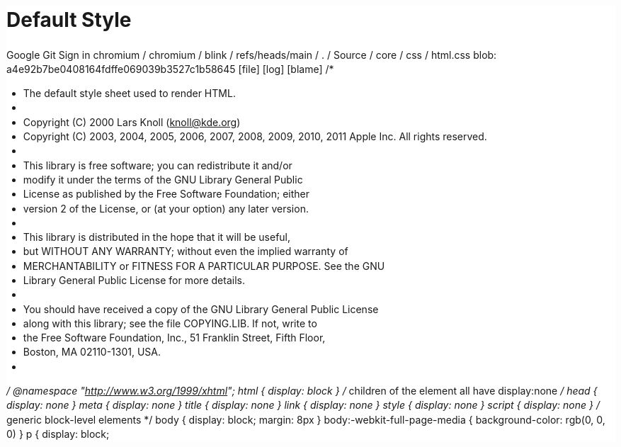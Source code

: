 # Default Style

Google Git
Sign in
chromium / chromium / blink / refs/heads/main / . / Source / core / css / html.css
blob: a4e92b7be0408164fdffe069039b3527c1b58645 [file] [log] [blame]
/*
 * The default style sheet used to render HTML.
 *
 * Copyright (C) 2000 Lars Knoll (knoll@kde.org)
 * Copyright (C) 2003, 2004, 2005, 2006, 2007, 2008, 2009, 2010, 2011 Apple Inc. All rights reserved.
 *
 * This library is free software; you can redistribute it and/or
 * modify it under the terms of the GNU Library General Public
 * License as published by the Free Software Foundation; either
 * version 2 of the License, or (at your option) any later version.
 *
 * This library is distributed in the hope that it will be useful,
 * but WITHOUT ANY WARRANTY; without even the implied warranty of
 * MERCHANTABILITY or FITNESS FOR A PARTICULAR PURPOSE.  See the GNU
 * Library General Public License for more details.
 *
 * You should have received a copy of the GNU Library General Public License
 * along with this library; see the file COPYING.LIB.  If not, write to
 * the Free Software Foundation, Inc., 51 Franklin Street, Fifth Floor,
 * Boston, MA 02110-1301, USA.
 *
 */
@namespace "http://www.w3.org/1999/xhtml";
html {
    display: block
}
/* children of the <head> element all have display:none */
head {
    display: none
}
meta {
    display: none
}
title {
    display: none
}
link {
    display: none
}
style {
    display: none
}
script {
    display: none
}
/* generic block-level elements */
body {
    display: block;
    margin: 8px
}
body:-webkit-full-page-media {
    background-color: rgb(0, 0, 0)
}
p {
    display: block;